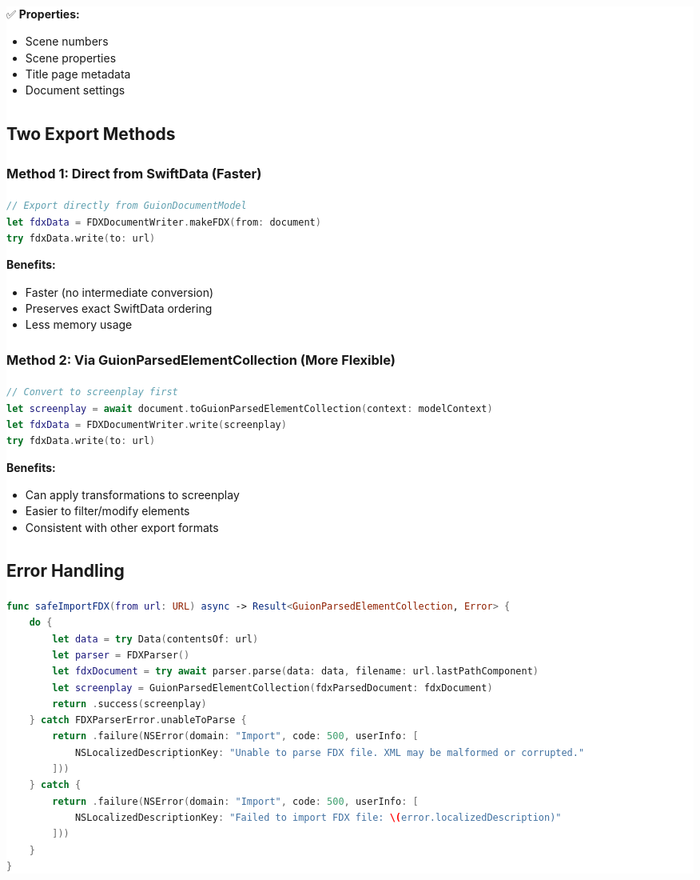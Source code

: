✅ **Properties:**
- Scene numbers
- Scene properties
- Title page metadata
- Document settings

## Two Export Methods

### Method 1: Direct from SwiftData (Faster)

```swift
// Export directly from GuionDocumentModel
let fdxData = FDXDocumentWriter.makeFDX(from: document)
try fdxData.write(to: url)
```

**Benefits:**
- Faster (no intermediate conversion)
- Preserves exact SwiftData ordering
- Less memory usage

### Method 2: Via GuionParsedElementCollection (More Flexible)

```swift
// Convert to screenplay first
let screenplay = await document.toGuionParsedElementCollection(context: modelContext)
let fdxData = FDXDocumentWriter.write(screenplay)
try fdxData.write(to: url)
```

**Benefits:**
- Can apply transformations to screenplay
- Easier to filter/modify elements
- Consistent with other export formats

## Error Handling

```swift
func safeImportFDX(from url: URL) async -> Result<GuionParsedElementCollection, Error> {
    do {
        let data = try Data(contentsOf: url)
        let parser = FDXParser()
        let fdxDocument = try await parser.parse(data: data, filename: url.lastPathComponent)
        let screenplay = GuionParsedElementCollection(fdxParsedDocument: fdxDocument)
        return .success(screenplay)
    } catch FDXParserError.unableToParse {
        return .failure(NSError(domain: "Import", code: 500, userInfo: [
            NSLocalizedDescriptionKey: "Unable to parse FDX file. XML may be malformed or corrupted."
        ]))
    } catch {
        return .failure(NSError(domain: "Import", code: 500, userInfo: [
            NSLocalizedDescriptionKey: "Failed to import FDX file: \(error.localizedDescription)"
        ]))
    }
}
```
